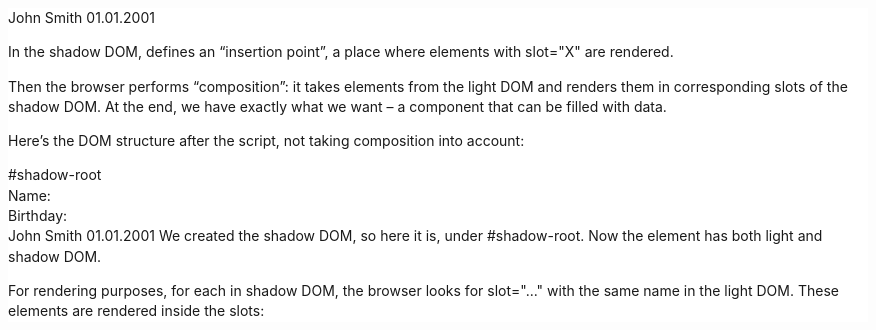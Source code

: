 












<script>
customElements.define('user-card', class extends HTMLElement {
  connectedCallback() {
    this.attachShadow({mode: 'open'});
    this.shadowRoot.innerHTML = `
      <div>Name:
        <slot name="username"></slot>
      </div>
      <div>Birthday:
        <slot name="birthday"></slot>
      </div>
    `;
  }
});
</script>

<user-card>
  <span slot="username">John Smith</span>
  <span slot="birthday">01.01.2001</span>
</user-card>

In the shadow DOM, <slot name="X"> defines an “insertion point”, a place where elements with slot="X" are rendered.

Then the browser performs “composition”: it takes elements from the light DOM and renders them in corresponding slots of the shadow DOM. At the end, we have exactly what we want – a component that can be filled with data.

Here’s the DOM structure after the script, not taking composition into account:

<user-card>
  #shadow-root
    <div>Name:
      <slot name="username"></slot>
    </div>
    <div>Birthday:
      <slot name="birthday"></slot>
    </div>
  <span slot="username">John Smith</span>
  <span slot="birthday">01.01.2001</span>
</user-card>
We created the shadow DOM, so here it is, under #shadow-root. Now the element has both light and shadow DOM.

For rendering purposes, for each <slot name="..."> in shadow DOM, the browser looks for slot="..." with the same name in the light DOM. These elements are rendered inside the slots:
